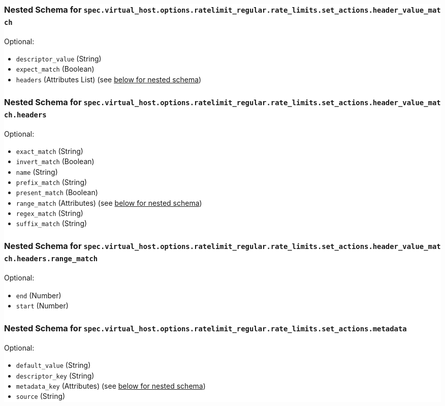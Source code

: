 
<a id="nestedatt--spec--virtual_host--options--ratelimit_regular--rate_limits--set_actions--header_value_match"></a>
### Nested Schema for `spec.virtual_host.options.ratelimit_regular.rate_limits.set_actions.header_value_match`

Optional:

- `descriptor_value` (String)
- `expect_match` (Boolean)
- `headers` (Attributes List) (see [below for nested schema](#nestedatt--spec--virtual_host--options--ratelimit_regular--rate_limits--set_actions--header_value_match--headers))

<a id="nestedatt--spec--virtual_host--options--ratelimit_regular--rate_limits--set_actions--header_value_match--headers"></a>
### Nested Schema for `spec.virtual_host.options.ratelimit_regular.rate_limits.set_actions.header_value_match.headers`

Optional:

- `exact_match` (String)
- `invert_match` (Boolean)
- `name` (String)
- `prefix_match` (String)
- `present_match` (Boolean)
- `range_match` (Attributes) (see [below for nested schema](#nestedatt--spec--virtual_host--options--ratelimit_regular--rate_limits--set_actions--header_value_match--headers--range_match))
- `regex_match` (String)
- `suffix_match` (String)

<a id="nestedatt--spec--virtual_host--options--ratelimit_regular--rate_limits--set_actions--header_value_match--headers--range_match"></a>
### Nested Schema for `spec.virtual_host.options.ratelimit_regular.rate_limits.set_actions.header_value_match.headers.range_match`

Optional:

- `end` (Number)
- `start` (Number)




<a id="nestedatt--spec--virtual_host--options--ratelimit_regular--rate_limits--set_actions--metadata"></a>
### Nested Schema for `spec.virtual_host.options.ratelimit_regular.rate_limits.set_actions.metadata`

Optional:

- `default_value` (String)
- `descriptor_key` (String)
- `metadata_key` (Attributes) (see [below for nested schema](#nestedatt--spec--virtual_host--options--ratelimit_regular--rate_limits--set_actions--metadata--metadata_key))
- `source` (String)
